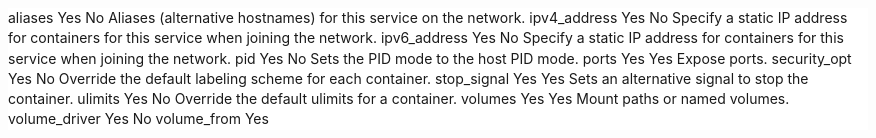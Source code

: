 </tr>
<tr>
<td>aliases</td>
<td>Yes</td>
<td>No</td>
<td>Aliases (alternative hostnames) for this service on the network.</td>
</tr>
<tr>
<td>ipv4_address</td>
<td>Yes</td>
<td>No</td>
<td>Specify a static IP address for containers for this service when joining the network.</td>
</tr>
<tr>
<td>ipv6_address</td>
<td>Yes</td>
<td>No</td>
<td>Specify a static IP address for containers for this service when joining the network.</td>
</tr>
<tr>
<td>pid</td>
<td>Yes</td>
<td>No</td>
<td>Sets the PID mode to the host PID mode.</td>
</tr>
<tr>
<td>ports</td>
<td>Yes</td>
<td>Yes</td>
<td>Expose ports.</td>
</tr>
<tr>
<td>security_opt</td>
<td>Yes</td>
<td>No</td>
<td>Override the default labeling scheme for each container.</td>
</tr>
<tr>
<td>stop_signal</td>
<td>Yes</td>
<td>Yes</td>
<td>Sets an alternative signal to stop the container.</td>
</tr>
<tr>
<td>ulimits</td>
<td>Yes</td>
<td>No</td>
<td>Override the default ulimits for a container. </td>
</tr>
<tr>
<td>volumes</td>
<td>Yes</td>
<td>Yes</td>
<td>Mount paths or named volumes.</td>
</tr>
<tr>
<td>volume_driver</td>
<td>Yes</td>
<td>No</td>
<td></td>
</tr>
<tr>
<td>volume_from</td>
<td>Yes</td>